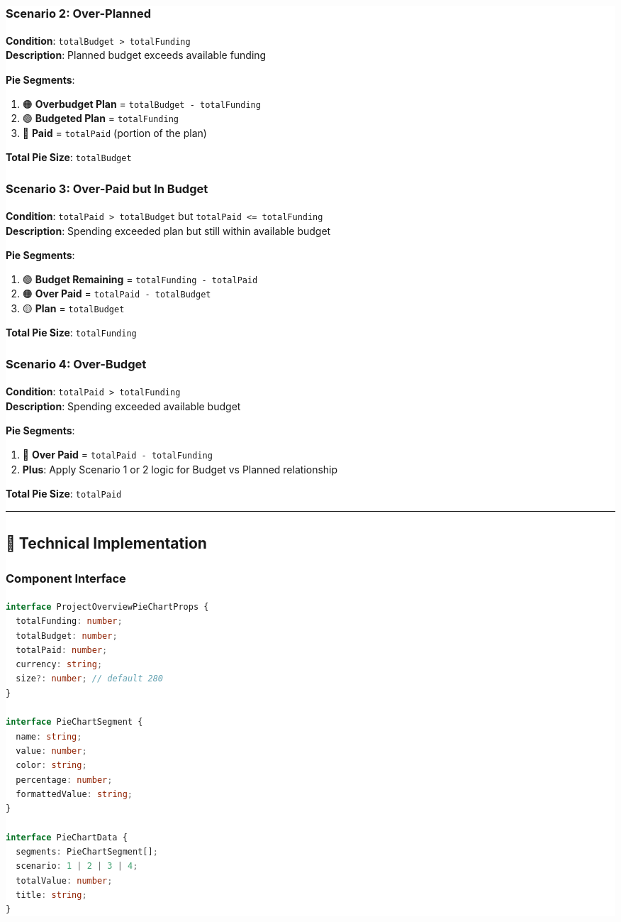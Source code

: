 ### **Scenario 2: Over-Planned**
**Condition**: `totalBudget > totalFunding`  
**Description**: Planned budget exceeds available funding

**Pie Segments**:
1. 🟠 **Overbudget Plan** = `totalBudget - totalFunding`
2. 🟢 **Budgeted Plan** = `totalFunding`
3. 🔴 **Paid** = `totalPaid` (portion of the plan)

**Total Pie Size**: `totalBudget`

### **Scenario 3: Over-Paid but In Budget**
**Condition**: `totalPaid > totalBudget` but `totalPaid <= totalFunding`  
**Description**: Spending exceeded plan but still within available budget

**Pie Segments**:
1. 🟢 **Budget Remaining** = `totalFunding - totalPaid`
2. 🟠 **Over Paid** = `totalPaid - totalBudget`
3. 🟡 **Plan** = `totalBudget`

**Total Pie Size**: `totalFunding`

### **Scenario 4: Over-Budget**
**Condition**: `totalPaid > totalFunding`  
**Description**: Spending exceeded available budget

**Pie Segments**:
1. 🔴 **Over Paid** = `totalPaid - totalFunding`
2. **Plus**: Apply Scenario 1 or 2 logic for Budget vs Planned relationship

**Total Pie Size**: `totalPaid`

---

## 🔧 **Technical Implementation**

### **Component Interface**
```typescript
interface ProjectOverviewPieChartProps {
  totalFunding: number;
  totalBudget: number;
  totalPaid: number;
  currency: string;
  size?: number; // default 280
}

interface PieChartSegment {
  name: string;
  value: number;
  color: string;
  percentage: number;
  formattedValue: string;
}

interface PieChartData {
  segments: PieChartSegment[];
  scenario: 1 | 2 | 3 | 4;
  totalValue: number;
  title: string;
}
```
